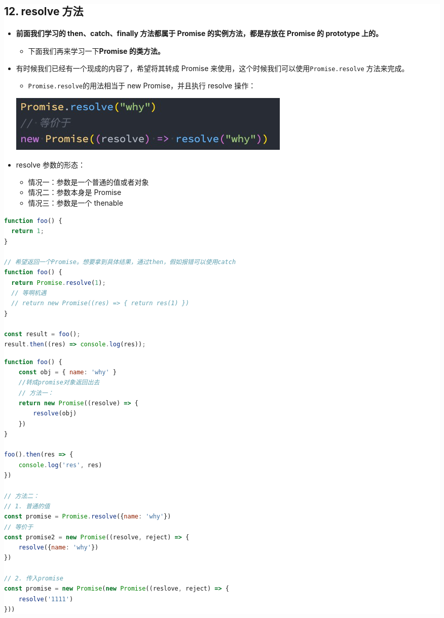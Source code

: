 ## 12. resolve 方法

- **前面我们学习的 then、catch、finally 方法都属于 Promise 的实例方法，都是存放在 Promise 的 prototype 上的。**

  - 下面我们再来学习一下**Promise 的类方法。**

- 有时候我们已经有一个现成的内容了，希望将其转成 Promise 来使用，这个时候我们可以使用`Promise.resolve` 方法来完成。

  - `Promise.resolve`的用法相当于 new Promise，并且执行 resolve 操作：

  ![image-20220413204041128](18-响应式原理实现和Promise.assets/image-20220413204041128.png)

- resolve 参数的形态：

  - 情况一：参数是一个普通的值或者对象
  - 情况二：参数本身是 Promise
  - 情况三：参数是一个 thenable

```js
function foo() {
  return 1;
}

// 希望返回一个Promise。想要拿到具体结果，通过then，假如报错可以使用catch
function foo() {
  return Promise.resolve(1);
  // 等啊机遇
  // return new Promise((res) => { return res(1) })
}

const result = foo();
result.then((res) => console.log(res));
```

```js
function foo() {
    const obj = { name: 'why' }
    //转成promise对象返回出去
    // 方法一：
    return new Promise((resolve) => {
        resolve(obj)
    })
}

foo().then(res => {
    console.log('res', res)
})

// 方法二：
// 1. 普通的值
const promise = Promise.resolve({name: 'why'})
// 等价于
const promise2 = new Promise((resolve, reject) => {
    resolve({name: 'why'})
})

// 2. 传入promise
const promise = new Promise(new Promise((reslove, reject) => {
    resolve('1111')
}))

```